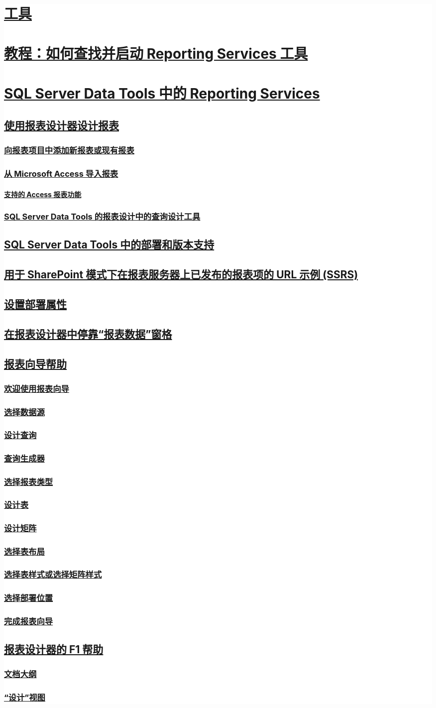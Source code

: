 # [工具](reporting-services-tools.md)
# [教程：如何查找并启动 Reporting Services 工具](tutorial-how-to-locate-and-start-reporting-services-tools-ssrs.md)
# [SQL Server Data Tools 中的 Reporting Services](reporting-services-in-sql-server-data-tools-ssdt.md)
## [使用报表设计器设计报表](design-reporting-services-paginated-reports-with-report-designer-ssrs.md)
### [向报表项目中添加新报表或现有报表](add-a-new-or-existing-report-to-a-report-project-ssrs.md)
### [从 Microsoft Access 导入报表](../import-reports-from-microsoft-access-reporting-services.md)
#### [支持的 Access 报表功能](../supported-access-report-features-ssrs.md)
### [SQL Server Data Tools 的报表设计中的查询设计工具](../report-data/query-design-tools-ssrs.md)
## [SQL Server Data Tools 中的部署和版本支持](deployment-and-version-support-in-sql-server-data-tools-ssrs.md)
## [用于 SharePoint 模式下在报表服务器上已发布的报表项的 URL 示例 (SSRS) ](url-examples-for-items-on-a-report-server-sharepoint-mode.md)
## [设置部署属性](set-deployment-properties-reporting-services.md)
## [在报表设计器中停靠“报表数据”窗格](dock-the-report-data-pane-in-report-designer-ssrs.md)
## [报表向导帮助](../report-wizard-help.md)
### [欢迎使用报表向导](../welcome-to-the-report-wizard.md)
### [选择数据源](../select-the-data-source.md)
### [设计查询](../design-the-query.md)
### [查询生成器](../query-builder-report-wizard.md)
### [选择报表类型](../select-the-report-type.md)
### [设计表](../design-the-table-report-wizard.md)
### [设计矩阵](../design-the-matrix.md)
### [选择表布局](../choose-the-table-layout.md)
### [选择表样式或选择矩阵样式](../choose-the-table-style-or-choose-the-matrix-style.md)
### [选择部署位置](../choose-the-deployment-location.md)
### [完成报表向导](../complete-the-report-wizard.md)
## [报表设计器的 F1 帮助](report-designer-f1-help.md)
### [文档大纲](document-outline.md)
### [“设计”视图](design-view.md)